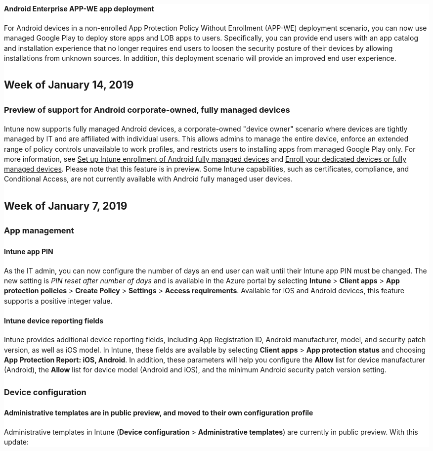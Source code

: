 #### Android Enterprise APP-WE app deployment 
For Android devices in a non-enrolled App Protection Policy Without Enrollment (APP-WE) deployment scenario, you can now use managed Google Play to deploy store apps and LOB apps to users. Specifically, you can provide end users with an app catalog and installation experience that no longer requires end users to loosen the security posture of their devices by allowing installations from unknown sources. In addition, this deployment scenario will provide an improved end user experience.


## Week of January 14, 2019

### Preview of support for Android corporate-owned, fully managed devices 
Intune now supports fully managed Android devices, a corporate-owned "device owner" scenario where devices are tightly managed by IT and are affiliated with individual users. This allows admins to manage the entire device, enforce an extended range of policy controls unavailable to work profiles, and restricts users to installing apps from managed Google Play only. For more information, see [Set up Intune enrollment of Android fully managed devices](android-fully-managed-enroll.md) and [Enroll your dedicated devices or fully managed devices](android-dedicated-devices-fully-managed-enroll.md).  Please note that this feature is in preview. Some Intune capabilities, such as certificates, compliance, and Conditional Access, are not currently available with Android fully managed user devices.


## Week of January 7, 2019

### App management

#### Intune app PIN 
As the IT admin, you can now configure the number of days an end user can wait until their Intune app PIN must be changed. The new setting is *PIN reset after number of days* and is available in the Azure portal by selecting **Intune** > **Client apps** > **App protection policies** > **Create Policy** > **Settings** > **Access requirements**. Available for [iOS](app-protection-policy-settings-ios.md) and [Android](app-protection-policy-settings-android.md) devices, this feature supports a positive integer value.


#### Intune device reporting fields 
Intune provides additional device reporting fields, including App Registration ID, Android manufacturer, model, and security patch version, as well as iOS model. In Intune, these fields are available by selecting **Client apps** > **App protection status** and choosing **App Protection Report: iOS, Android**. In addition, these parameters will help you configure the **Allow** list for device manufacturer (Android), the **Allow** list for device model (Android and iOS), and the minimum Android security patch version setting. 


### Device configuration

#### Administrative templates are in public preview, and moved to their own configuration profile 

Administrative templates in Intune (**Device configuration** > **Administrative templates**) are currently in public preview. With this update:
